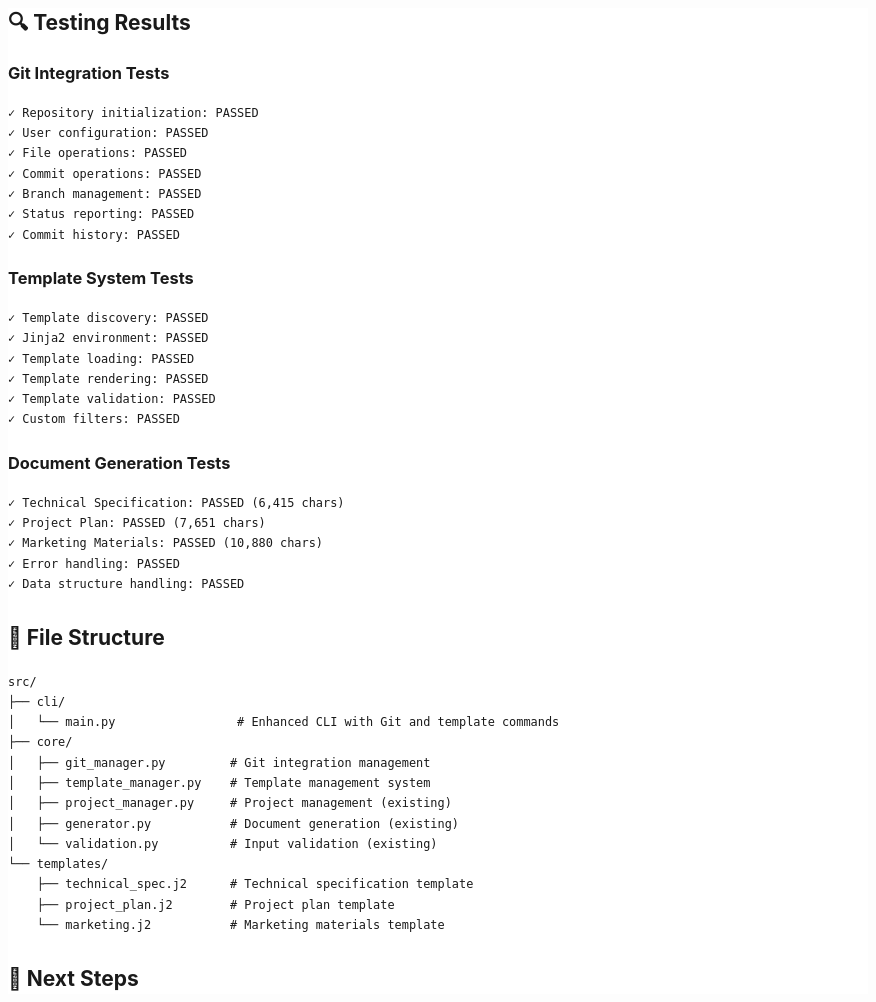 ## 🔍 Testing Results

### Git Integration Tests
```
✓ Repository initialization: PASSED
✓ User configuration: PASSED
✓ File operations: PASSED
✓ Commit operations: PASSED
✓ Branch management: PASSED
✓ Status reporting: PASSED
✓ Commit history: PASSED
```

### Template System Tests
```
✓ Template discovery: PASSED
✓ Jinja2 environment: PASSED
✓ Template loading: PASSED
✓ Template rendering: PASSED
✓ Template validation: PASSED
✓ Custom filters: PASSED
```

### Document Generation Tests
```
✓ Technical Specification: PASSED (6,415 chars)
✓ Project Plan: PASSED (7,651 chars)
✓ Marketing Materials: PASSED (10,880 chars)
✓ Error handling: PASSED
✓ Data structure handling: PASSED
```

## 📁 File Structure

```
src/
├── cli/
│   └── main.py                 # Enhanced CLI with Git and template commands
├── core/
│   ├── git_manager.py         # Git integration management
│   ├── template_manager.py    # Template management system
│   ├── project_manager.py     # Project management (existing)
│   ├── generator.py           # Document generation (existing)
│   └── validation.py          # Input validation (existing)
└── templates/
    ├── technical_spec.j2      # Technical specification template
    ├── project_plan.j2        # Project plan template
    └── marketing.j2           # Marketing materials template
```

## 🎯 Next Steps
